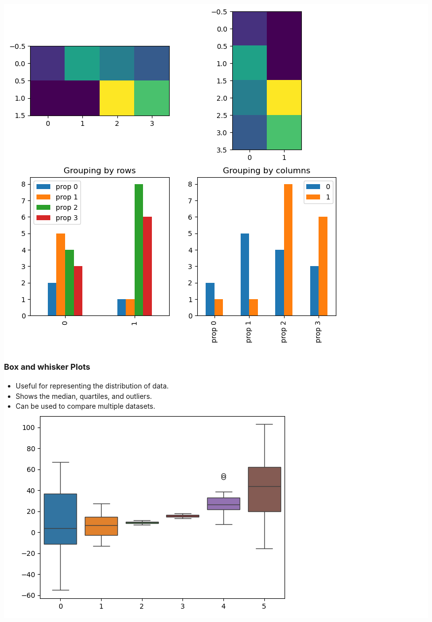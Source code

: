 ![[Bar Plot 2]](../images/bar2.png)

### Box and whisker Plots
* Useful for representing the distribution of data.
* Shows the median, quartiles, and outliers.
* Can be used to compare multiple datasets. \
![[Box Plot]](../images/boxplot.png)